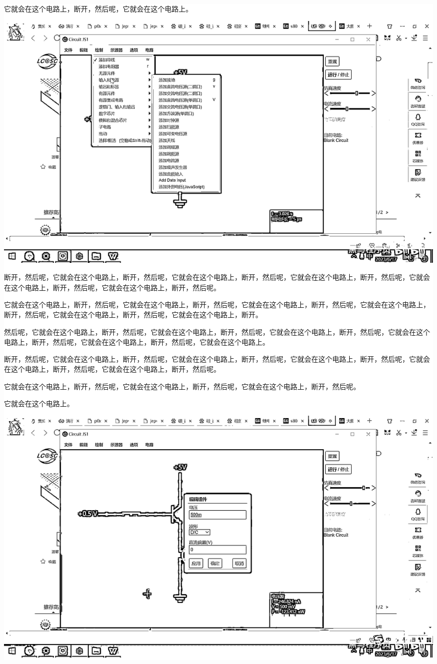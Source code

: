 它就会在这个电路上，断开，然后呢，它就会在这个电路上。

![](img/055d8e1fc622c51e871b0cd0cba241d4_57.png)

断开，然后呢，它就会在这个电路上，断开，然后呢，它就会在这个电路上，断开，然后呢，它就会在这个电路上，断开，然后呢，它就会在这个电路上，断开，然后呢，它就会在这个电路上，断开，然后呢。

它就会在这个电路上，断开，然后呢，它就会在这个电路上，断开，然后呢，它就会在这个电路上，断开，然后呢，它就会在这个电路上，断开，然后呢，它就会在这个电路上，断开，然后呢，它就会在这个电路上，断开。

然后呢，它就会在这个电路上，断开，然后呢，它就会在这个电路上，断开，然后呢，它就会在这个电路上，断开，然后呢，它就会在这个电路上，断开，然后呢，它就会在这个电路上，断开，然后呢，它就会在这个电路上。

断开，然后呢，它就会在这个电路上，断开，然后呢，它就会在这个电路上，断开，然后呢，它就会在这个电路上，断开，然后呢，它就会在这个电路上，断开，然后呢，它就会在这个电路上，断开，然后呢。

它就会在这个电路上，断开，然后呢，它就会在这个电路上，断开，然后呢，它就会在这个电路上，断开，然后呢。

它就会在这个电路上。

![](img/055d8e1fc622c51e871b0cd0cba241d4_59.png)
